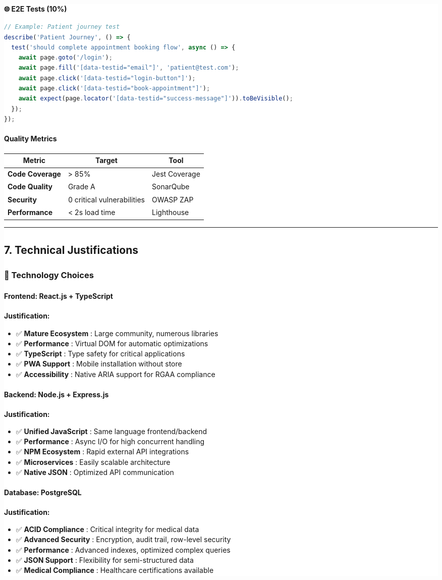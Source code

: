 ```javascript
```

**🌐 E2E Tests (10%)**
```javascript
// Example: Patient journey test
describe('Patient Journey', () => {
  test('should complete appointment booking flow', async () => {
    await page.goto('/login');
    await page.fill('[data-testid="email"]', 'patient@test.com');
    await page.click('[data-testid="login-button"]');
    await page.click('[data-testid="book-appointment"]');
    await expect(page.locator('[data-testid="success-message"]')).toBeVisible();
  });
});
```

#### Quality Metrics
| Metric | Target | Tool |
|----------|----------|-------|
| **Code Coverage** | > 85% | Jest Coverage |
| **Code Quality** | Grade A | SonarQube |
| **Security** | 0 critical vulnerabilities | OWASP ZAP |
| **Performance** | < 2s load time | Lighthouse |

---

## 7. Technical Justifications

### 🎯 Technology Choices

#### Frontend: React.js + TypeScript
**Justification:**
- ✅ **Mature Ecosystem** : Large community, numerous libraries
- ✅ **Performance** : Virtual DOM for automatic optimizations  
- ✅ **TypeScript** : Type safety for critical applications
- ✅ **PWA Support** : Mobile installation without store
- ✅ **Accessibility** : Native ARIA support for RGAA compliance

#### Backend: Node.js + Express.js
**Justification:**
- ✅ **Unified JavaScript** : Same language frontend/backend
- ✅ **Performance** : Async I/O for high concurrent handling
- ✅ **NPM Ecosystem** : Rapid external API integrations
- ✅ **Microservices** : Easily scalable architecture
- ✅ **Native JSON** : Optimized API communication

#### Database: PostgreSQL
**Justification:**
- ✅ **ACID Compliance** : Critical integrity for medical data
- ✅ **Advanced Security** : Encryption, audit trail, row-level security
- ✅ **Performance** : Advanced indexes, optimized complex queries
- ✅ **JSON Support** : Flexibility for semi-structured data
- ✅ **Medical Compliance** : Healthcare certifications available
